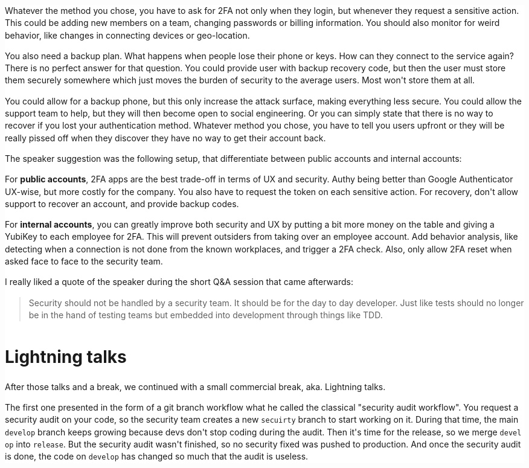 Whatever the method you chose, you have to ask for 2FA not only when they login,
but whenever they request a sensitive action. This could be adding new members
on a team, changing passwords or billing information. You should also monitor
for weird behavior, like changes in connecting devices or geo-location.

You also need a backup plan. What happens when people lose their phone or keys.
How can they connect to the service again? There is no perfect answer for that
question. You could provide user with backup recovery code, but then the user
must store them securely somewhere which just moves the burden of security to
the average users. Most won't store them at all.

You could allow for a backup phone, but this only increase the attack surface,
making everything less secure.  You could allow the support team to help, but
they will then become open to social engineering. Or you can simply state that
there is no way to recover if you lost your authentication method. Whatever
method you chose, you have to tell you users upfront or they will be really
pissed off when they discover they have no way to get their account back.

The speaker suggestion was the following setup, that differentiate between
public accounts and internal accounts:

For __public accounts__, 2FA apps are the best trade-off in terms of UX and
security. Authy being better than Google Authenticator UX-wise, but more costly
for the company. You also have to request the token on each sensitive action.
For recovery, don't allow support to recover an account, and provide backup
codes.

For __internal accounts__, you can greatly improve both security and UX by putting
a bit more money on the table and giving a YubiKey to each employee for 2FA.
This will prevent outsiders from taking over an employee account. Add behavior
analysis, like detecting when a connection is not done from the known
workplaces, and trigger a 2FA check. Also, only allow 2FA reset when asked face
to face to the security team.

I really liked a quote of the speaker during the short Q&A session that came
afterwards:

> Security should not be handled by a security team. It should be for the day to
> day developer. Just like tests should no longer be in the hand of testing
> teams but embedded into development through things like TDD.

# Lightning talks

After those talks and a break, we continued with a small commercial break, aka.
Lightning talks.

The first one presented in the form of a git branch workflow what he called the
classical "security audit workflow". You request a security audit on your code,
so the security team creates a new `secuirty` branch to start working on it.
During that time, the main `develop` branch keeps growing because devs don't
stop coding during the audit. Then it's time for the release, so we merge
`develop` into `release`. But the security audit wasn't finished, so no security
fixed was pushed to production. And once the security audit is done, the code on
`develop` has changed so much that the audit is useless.
